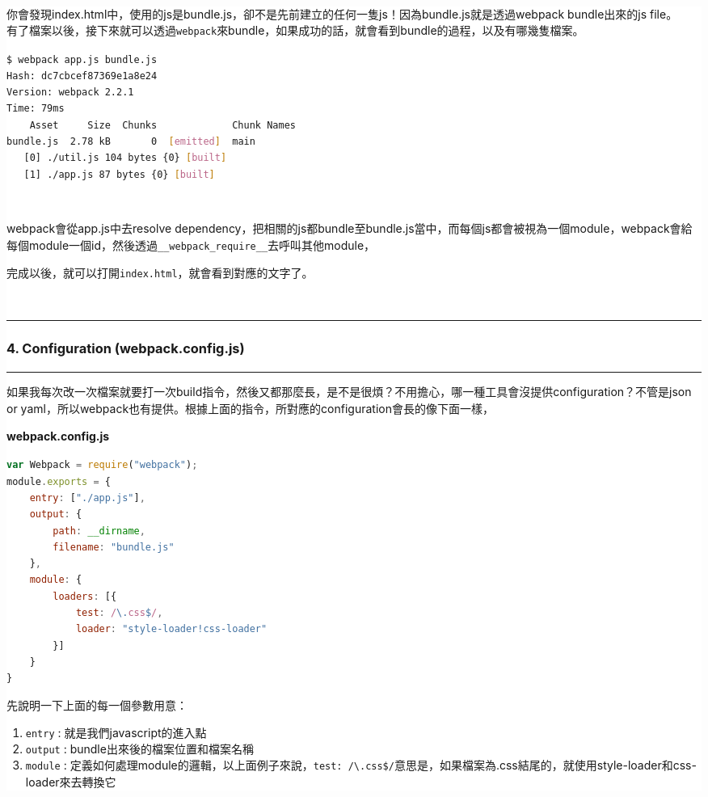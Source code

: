 你會發現index.html中，使用的js是bundle.js，卻不是先前建立的任何一隻js！因為bundle.js就是透過webpack bundle出來的js file。</br>
有了檔案以後，接下來就可以透過`webpack`來bundle，如果成功的話，就會看到bundle的過程，以及有哪幾隻檔案。

```bash
$ webpack app.js bundle.js
Hash: dc7cbcef87369e1a8e24
Version: webpack 2.2.1
Time: 79ms
    Asset     Size  Chunks             Chunk Names
bundle.js  2.78 kB       0  [emitted]  main
   [0] ./util.js 104 bytes {0} [built]
   [1] ./app.js 87 bytes {0} [built]
```

</br>

webpack會從app.js中去resolve dependency，把相關的js都bundle至bundle.js當中，而每個js都會被視為一個module，webpack會給每個module一個id，然後透過`__webpack_require__`去呼叫其他module，

完成以後，就可以打開`index.html`，就會看到對應的文字了。

</br>


---
### 4. Configuration (webpack.config.js)
---

如果我每次改一次檔案就要打一次build指令，然後又都那麼長，是不是很煩？不用擔心，哪一種工具會沒提供configuration？不管是json or yaml，所以webpack也有提供。根據上面的指令，所對應的configuration會長的像下面一樣，

**webpack.config.js**

```javascript
var Webpack = require("webpack");
module.exports = {
    entry: ["./app.js"],
    output: {
        path: __dirname,
        filename: "bundle.js"
    },
    module: {
        loaders: [{
            test: /\.css$/,
            loader: "style-loader!css-loader"
        }]
    }
}
```

先說明一下上面的每一個參數用意：

1. `entry` : 就是我們javascript的進入點
2. `output` : bundle出來後的檔案位置和檔案名稱
3. `module` : 定義如何處理module的邏輯，以上面例子來說，`test: /\.css$/`意思是，如果檔案為.css結尾的，就使用style-loader和css-loader來去轉換它
